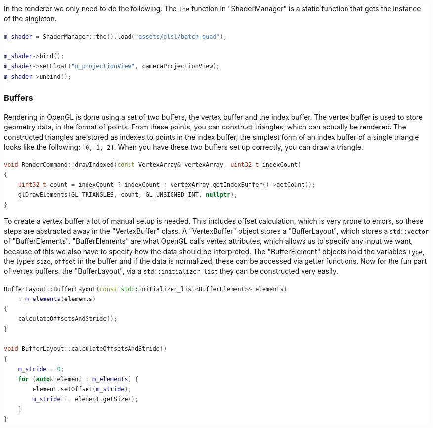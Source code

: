 
In the renderer we only need to do the following. The `the` function in
"ShaderManager" is a static function that gets the instance of the singleton.

```cpp
m_shader = ShaderManager::the().load("assets/glsl/batch-quad");

m_shader->bind();
m_shader->setFloat("u_projectionView", cameraProjectionView);
m_shader->unbind();
```

### Buffers

Rendering in OpenGL is done using a set of two buffers, the vertex buffer and
the index buffer. The vertex buffer is used to store geometry data, in the
format of points. From these points, you can construct triangles, which can
actually be rendered. The constructed triangles are stored as indexes to points
in the index buffer, the simplest form of an index buffer of a single triangle
looks like the following: `[0, 1, 2]`. When you have these two buffers set up
correctly, you can draw a triangle.

```cpp
void RenderCommand::drawIndexed(const VertexArray& vertexArray, uint32_t indexCount)
{
	uint32_t count = indexCount ? indexCount : vertexArray.getIndexBuffer()->getCount();
	glDrawElements(GL_TRIANGLES, count, GL_UNSIGNED_INT, nullptr);
}
```

To create a vertex buffer a lot of manual setup is needed. This includes offset
calculation, which is very prone to errors, so these steps are abstracted away
in the "VertexBuffer" class. A "VertexBuffer" object stores a "BufferLayout",
which stores a `std::vector` of "BufferElements". "BufferElements" are what
OpenGL calls vertex attributes, which allows us to specify any input we want,
because of this we also have to specify how the data should be interpreted. The
"BufferElement" objects hold the variables `type`, the types `size`, `offset` in
the buffer and if the data is normalized, these can be accessed via getter
functions. Now for the fun part of vertex buffers, the "BufferLayout", via a
`std::initializer_list` they can be constructed very easily.

```cpp
BufferLayout::BufferLayout(const std::initializer_list<BufferElement>& elements)
	: m_elements(elements)
{
	calculateOffsetsAndStride();
}

void BufferLayout::calculateOffsetsAndStride()
{
    m_stride = 0;
	for (auto& element : m_elements) {
		element.setOffset(m_stride);
		m_stride += element.getSize();
	}
}
```
